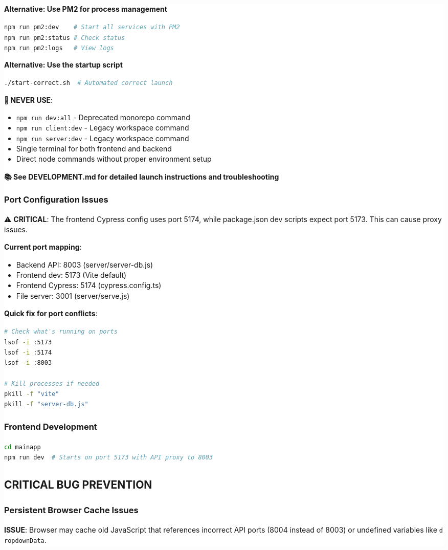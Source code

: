 **Alternative: Use PM2 for process management**
```bash
npm run pm2:dev    # Start all services with PM2
npm run pm2:status # Check status
npm run pm2:logs   # View logs
```

**Alternative: Use the startup script**
```bash
./start-correct.sh  # Automated correct launch
```

**🚫 NEVER USE**: 
- `npm run dev:all` - Deprecated monorepo command
- `npm run client:dev` - Legacy workspace command
- `npm run server:dev` - Legacy workspace command
- Single terminal for both frontend and backend
- Direct node commands without proper environment setup

**📚 See DEVELOPMENT.md for detailed launch instructions and troubleshooting**

### Port Configuration Issues
⚠️ **CRITICAL**: The frontend Cypress config uses port 5174, while package.json dev scripts expect port 5173. This can cause proxy issues.

**Current port mapping**:
- Backend API: 8003 (server/server-db.js)
- Frontend dev: 5173 (Vite default)
- Frontend Cypress: 5174 (cypress.config.ts)
- File server: 3001 (server/serve.js)

**Quick fix for port conflicts**:
```bash
# Check what's running on ports
lsof -i :5173
lsof -i :5174
lsof -i :8003

# Kill processes if needed
pkill -f "vite"
pkill -f "server-db.js"
```

### Frontend Development
```bash
cd mainapp
npm run dev  # Starts on port 5173 with API proxy to 8003
```

## CRITICAL BUG PREVENTION

### Persistent Browser Cache Issues
**ISSUE**: Browser may cache old JavaScript that references incorrect API ports (8004 instead of 8003) or undefined variables like `dropdownData`.
